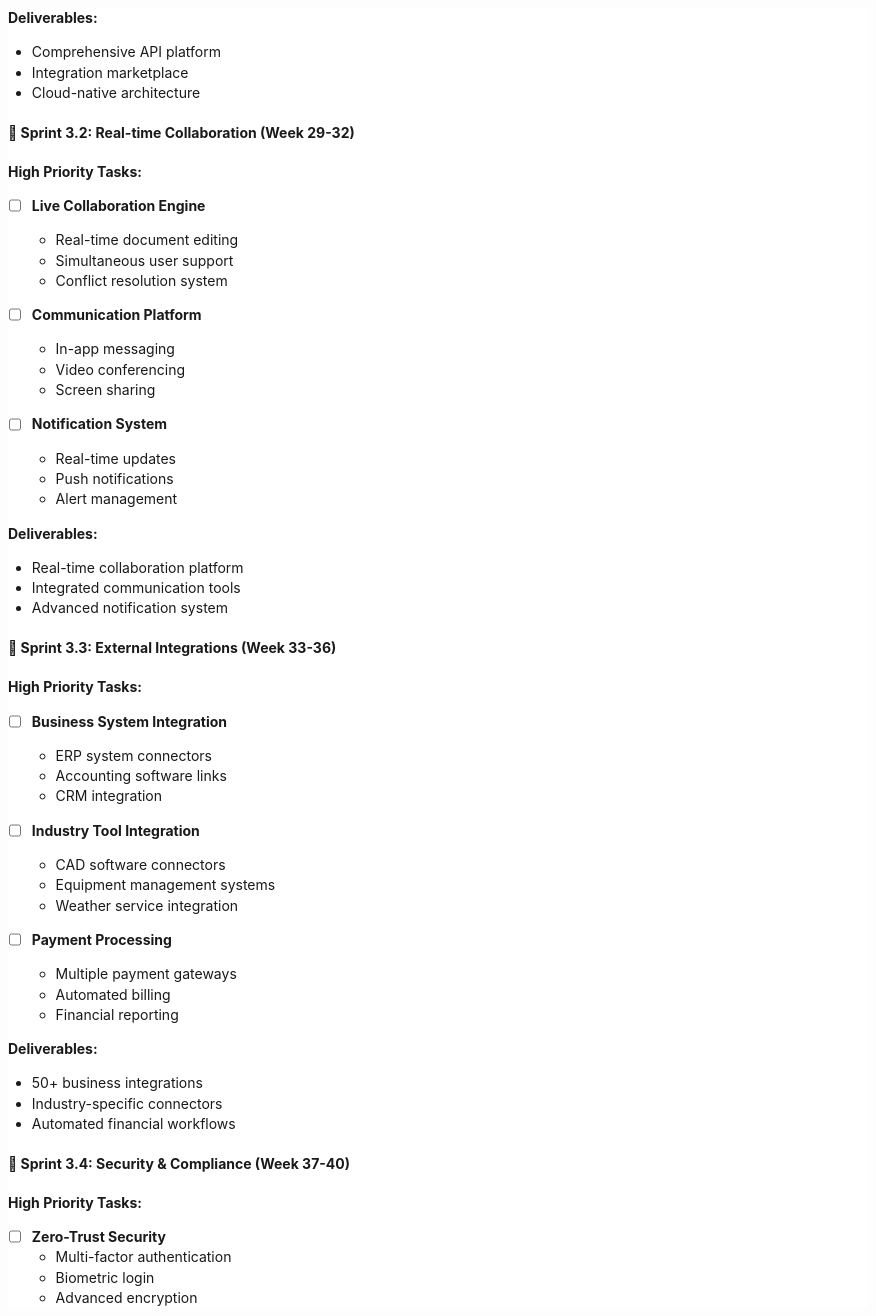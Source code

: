 **Deliverables:**
- Comprehensive API platform
- Integration marketplace
- Cloud-native architecture

#### **🚀 Sprint 3.2: Real-time Collaboration (Week 29-32)**

**High Priority Tasks:**
- [ ] **Live Collaboration Engine**
  - Real-time document editing
  - Simultaneous user support
  - Conflict resolution system
  
- [ ] **Communication Platform**
  - In-app messaging
  - Video conferencing
  - Screen sharing
  
- [ ] **Notification System**
  - Real-time updates
  - Push notifications
  - Alert management

**Deliverables:**
- Real-time collaboration platform
- Integrated communication tools
- Advanced notification system

#### **🚀 Sprint 3.3: External Integrations (Week 33-36)**

**High Priority Tasks:**
- [ ] **Business System Integration**
  - ERP system connectors
  - Accounting software links
  - CRM integration
  
- [ ] **Industry Tool Integration**
  - CAD software connectors
  - Equipment management systems
  - Weather service integration
  
- [ ] **Payment Processing**
  - Multiple payment gateways
  - Automated billing
  - Financial reporting

**Deliverables:**
- 50+ business integrations
- Industry-specific connectors
- Automated financial workflows

#### **🚀 Sprint 3.4: Security & Compliance (Week 37-40)**

**High Priority Tasks:**
- [ ] **Zero-Trust Security**
  - Multi-factor authentication
  - Biometric login
  - Advanced encryption
  
